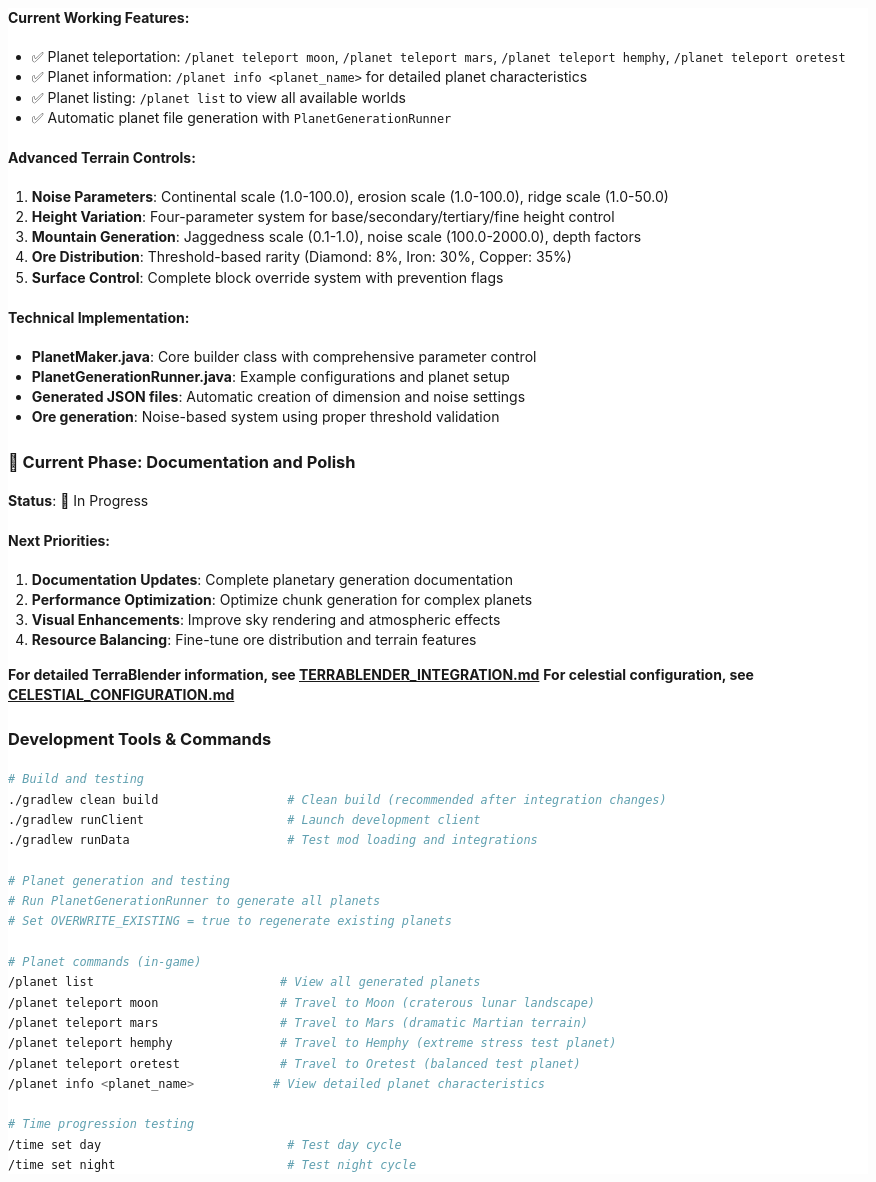 #### Current Working Features:
- ✅ Planet teleportation: `/planet teleport moon`, `/planet teleport mars`, `/planet teleport hemphy`, `/planet teleport oretest`
- ✅ Planet information: `/planet info <planet_name>` for detailed planet characteristics
- ✅ Planet listing: `/planet list` to view all available worlds
- ✅ Automatic planet file generation with `PlanetGenerationRunner`

#### Advanced Terrain Controls:
1. **Noise Parameters**: Continental scale (1.0-100.0), erosion scale (1.0-100.0), ridge scale (1.0-50.0)
2. **Height Variation**: Four-parameter system for base/secondary/tertiary/fine height control
3. **Mountain Generation**: Jaggedness scale (0.1-1.0), noise scale (100.0-2000.0), depth factors
4. **Ore Distribution**: Threshold-based rarity (Diamond: 8%, Iron: 30%, Copper: 35%)
5. **Surface Control**: Complete block override system with prevention flags

#### Technical Implementation:
- **PlanetMaker.java**: Core builder class with comprehensive parameter control
- **PlanetGenerationRunner.java**: Example configurations and planet setup
- **Generated JSON files**: Automatic creation of dimension and noise settings
- **Ore generation**: Noise-based system using proper threshold validation

### 🔄 Current Phase: Documentation and Polish
**Status**: 🔄 In Progress

#### Next Priorities:
1. **Documentation Updates**: Complete planetary generation documentation
2. **Performance Optimization**: Optimize chunk generation for complex planets
3. **Visual Enhancements**: Improve sky rendering and atmospheric effects
4. **Resource Balancing**: Fine-tune ore distribution and terrain features

**For detailed TerraBlender information, see [TERRABLENDER_INTEGRATION.md](./TERRABLENDER_INTEGRATION.md)**
**For celestial configuration, see [CELESTIAL_CONFIGURATION.md](./CELESTIAL_CONFIGURATION.md)**

### Development Tools & Commands
```bash
# Build and testing
./gradlew clean build                  # Clean build (recommended after integration changes)
./gradlew runClient                    # Launch development client
./gradlew runData                      # Test mod loading and integrations

# Planet generation and testing
# Run PlanetGenerationRunner to generate all planets
# Set OVERWRITE_EXISTING = true to regenerate existing planets

# Planet commands (in-game)
/planet list                          # View all generated planets
/planet teleport moon                 # Travel to Moon (craterous lunar landscape)
/planet teleport mars                 # Travel to Mars (dramatic Martian terrain)
/planet teleport hemphy               # Travel to Hemphy (extreme stress test planet)
/planet teleport oretest              # Travel to Oretest (balanced test planet)
/planet info <planet_name>           # View detailed planet characteristics

# Time progression testing
/time set day                          # Test day cycle
/time set night                        # Test night cycle
```
